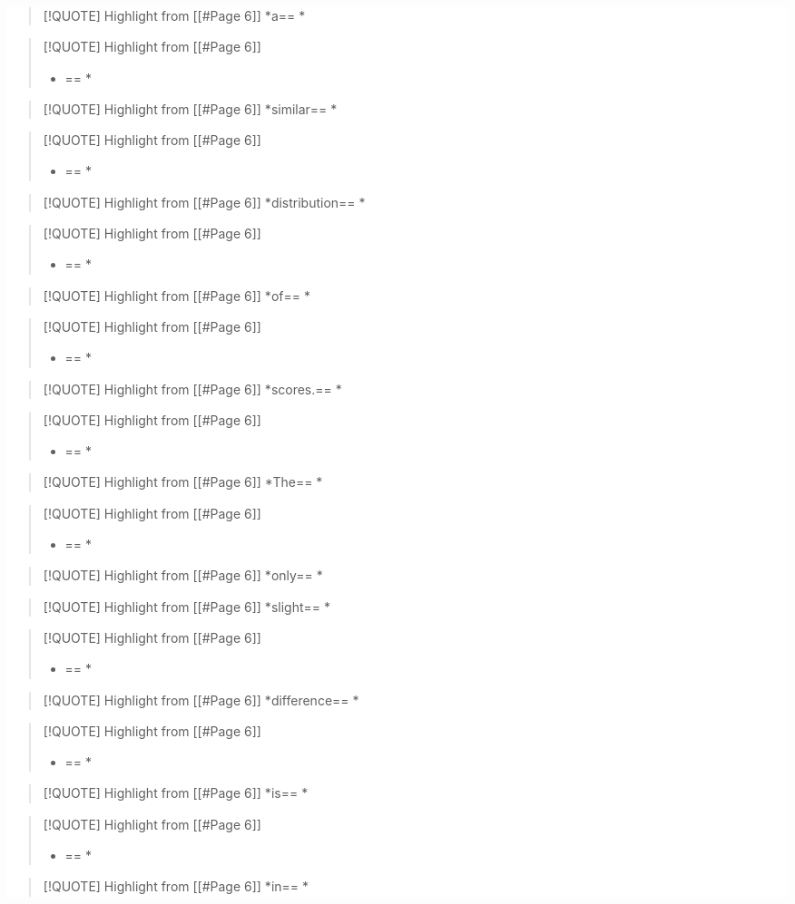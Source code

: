 > [!QUOTE] Highlight from [[#Page 6]]
> *a== *

> [!QUOTE] Highlight from [[#Page 6]]
> * == *

> [!QUOTE] Highlight from [[#Page 6]]
> *similar== *

> [!QUOTE] Highlight from [[#Page 6]]
> * == *

> [!QUOTE] Highlight from [[#Page 6]]
> *distribution== *

> [!QUOTE] Highlight from [[#Page 6]]
> * == *

> [!QUOTE] Highlight from [[#Page 6]]
> *of== *

> [!QUOTE] Highlight from [[#Page 6]]
> * == *

> [!QUOTE] Highlight from [[#Page 6]]
> *scores.== *

> [!QUOTE] Highlight from [[#Page 6]]
> * == *

> [!QUOTE] Highlight from [[#Page 6]]
> *The== *

> [!QUOTE] Highlight from [[#Page 6]]
> * == *

> [!QUOTE] Highlight from [[#Page 6]]
> *only== *

> [!QUOTE] Highlight from [[#Page 6]]
> *slight== *

> [!QUOTE] Highlight from [[#Page 6]]
> * == *

> [!QUOTE] Highlight from [[#Page 6]]
> *difference== *

> [!QUOTE] Highlight from [[#Page 6]]
> * == *

> [!QUOTE] Highlight from [[#Page 6]]
> *is== *

> [!QUOTE] Highlight from [[#Page 6]]
> * == *

> [!QUOTE] Highlight from [[#Page 6]]
> *in== *
